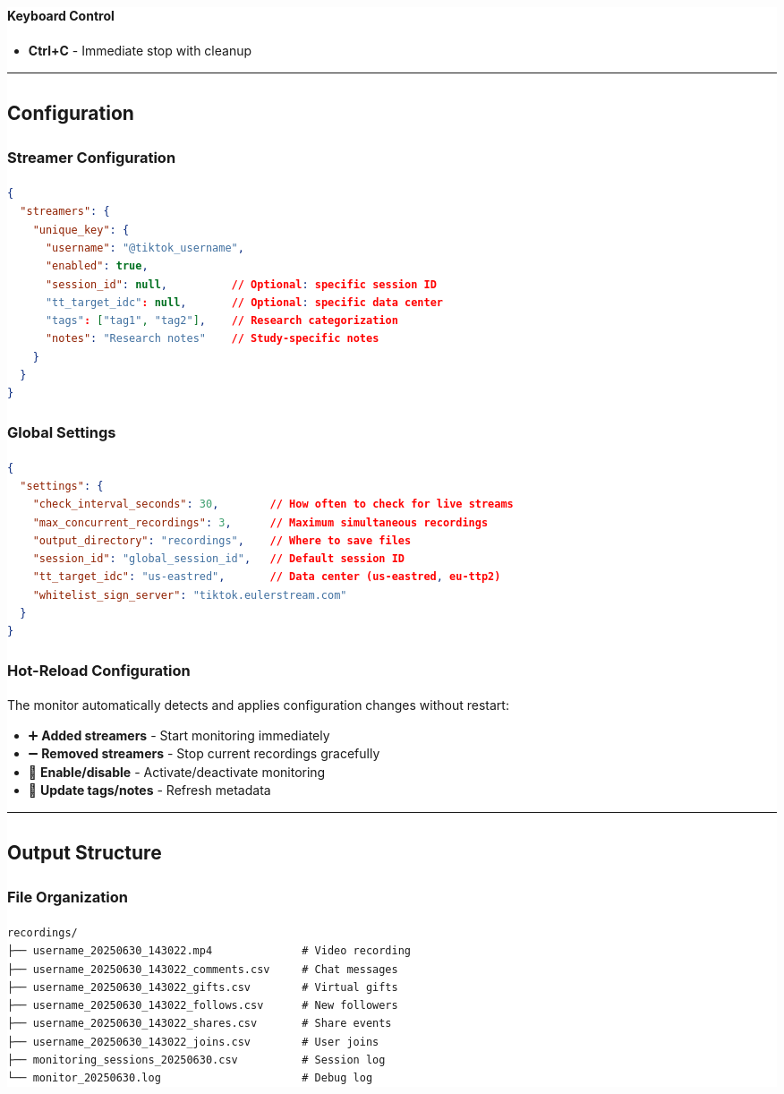 #### Keyboard Control
- **Ctrl+C** - Immediate stop with cleanup

---

## Configuration

### Streamer Configuration
```json
{
  "streamers": {
    "unique_key": {
      "username": "@tiktok_username",
      "enabled": true,
      "session_id": null,          // Optional: specific session ID
      "tt_target_idc": null,       // Optional: specific data center
      "tags": ["tag1", "tag2"],    // Research categorization
      "notes": "Research notes"    // Study-specific notes
    }
  }
}
```

### Global Settings
```json
{
  "settings": {
    "check_interval_seconds": 30,        // How often to check for live streams
    "max_concurrent_recordings": 3,      // Maximum simultaneous recordings
    "output_directory": "recordings",    // Where to save files
    "session_id": "global_session_id",   // Default session ID
    "tt_target_idc": "us-eastred",       // Data center (us-eastred, eu-ttp2)
    "whitelist_sign_server": "tiktok.eulerstream.com"
  }
}
```

### Hot-Reload Configuration
The monitor automatically detects and applies configuration changes without restart:
- ➕ **Added streamers** - Start monitoring immediately
- ➖ **Removed streamers** - Stop current recordings gracefully
- 🔄 **Enable/disable** - Activate/deactivate monitoring
- 📝 **Update tags/notes** - Refresh metadata

---

## Output Structure

### File Organization
```
recordings/
├── username_20250630_143022.mp4              # Video recording
├── username_20250630_143022_comments.csv     # Chat messages
├── username_20250630_143022_gifts.csv        # Virtual gifts
├── username_20250630_143022_follows.csv      # New followers
├── username_20250630_143022_shares.csv       # Share events
├── username_20250630_143022_joins.csv        # User joins
├── monitoring_sessions_20250630.csv          # Session log
└── monitor_20250630.log                      # Debug log
```
